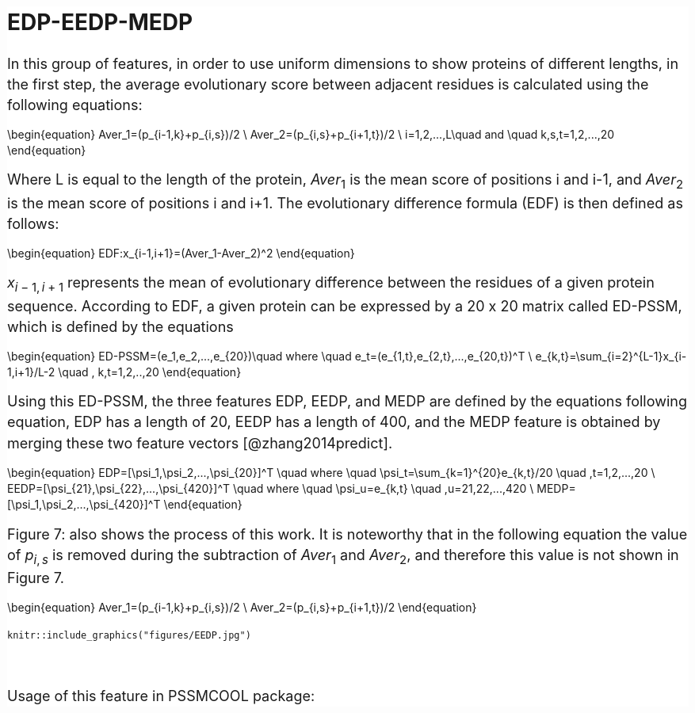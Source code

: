 # EDP-EEDP-MEDP
<font size="4"> In this group of features, in order to use uniform dimensions to show proteins of different lengths, in the first step, the average evolutionary score between adjacent residues is calculated using the following equations:</font>

\begin{equation}
Aver_1=(p_{i-1,k}+p_{i,s})/2 \\ Aver_2=(p_{i,s}+p_{i+1,t})/2 \\ i=1,2,...,L\quad and \quad k,s,t=1,2,...,20
\end{equation}

<font size="4">Where L is equal to the length of the protein, $Aver_1$ is the mean score of positions i and i-1, and $Aver_2$ is the mean score of positions i and i+1. The evolutionary difference formula (EDF) is then defined as follows:</font>

\begin{equation}
EDF:x_{i-1,i+1}=(Aver_1-Aver_2)^2
\end{equation}

<font size="4"> $x_{i-1,i+1}$ represents the mean of evolutionary difference between the residues of a given protein sequence. According to EDF, a given protein can be expressed by a 20 x 20 matrix called ED-PSSM, which is defined by the  equations</font>

\begin{equation}
ED-PSSM=(e_1,e_2,...,e_{20})\quad where \quad e_t=(e_{1,t},e_{2,t},...,e_{20,t})^T \\ 
e_{k,t}=\sum_{i=2}^{L-1}x_{i-1,i+1}/L-2 \quad , k,t=1,2,..,20
\end{equation}

<font size="4"> Using this ED-PSSM, the three features EDP, EEDP, and MEDP are defined by the equations
following equation, EDP has a length of 20, EEDP has a length of 400, and the MEDP feature is obtained by merging these two feature vectors [@zhang2014predict].</font>

\begin{equation}
EDP=[\psi_1,\psi_2,...,\psi_{20}]^T \quad where \quad \psi_t=\sum_{k=1}^{20}e_{k,t}/20 \quad ,t=1,2,...,20 \\
EEDP=[\psi_{21},\psi_{22},...,\psi_{420}]^T \quad where \quad \psi_u=e_{k,t} \quad ,u=21,22,...,420 \\
MEDP=[\psi_1,\psi_2,...,\psi_{420}]^T
\end{equation}

<font size="4"> Figure 7: also shows the process of this work. It is noteworthy that in the following equation the value of $p_{i,s}$ is removed during the subtraction of $Aver_1$ and $Aver_2$, and therefore this value is not shown in Figure 7.</font>

\begin{equation}
Aver_1=(p_{i-1,k}+p_{i,s})/2 \\
Aver_2=(p_{i,s}+p_{i+1,t})/2
\end{equation}

```{r eedp,echo=FALSE,fig.cap="Figure 7: process of extracting EDP-EEDP-MEDP feature vectors from PSSM",out.width = '70%'}
knitr::include_graphics("figures/EEDP.jpg")
```
<br></br>
<font size="4"> Usage of this feature in PSSMCOOL package:</font>
